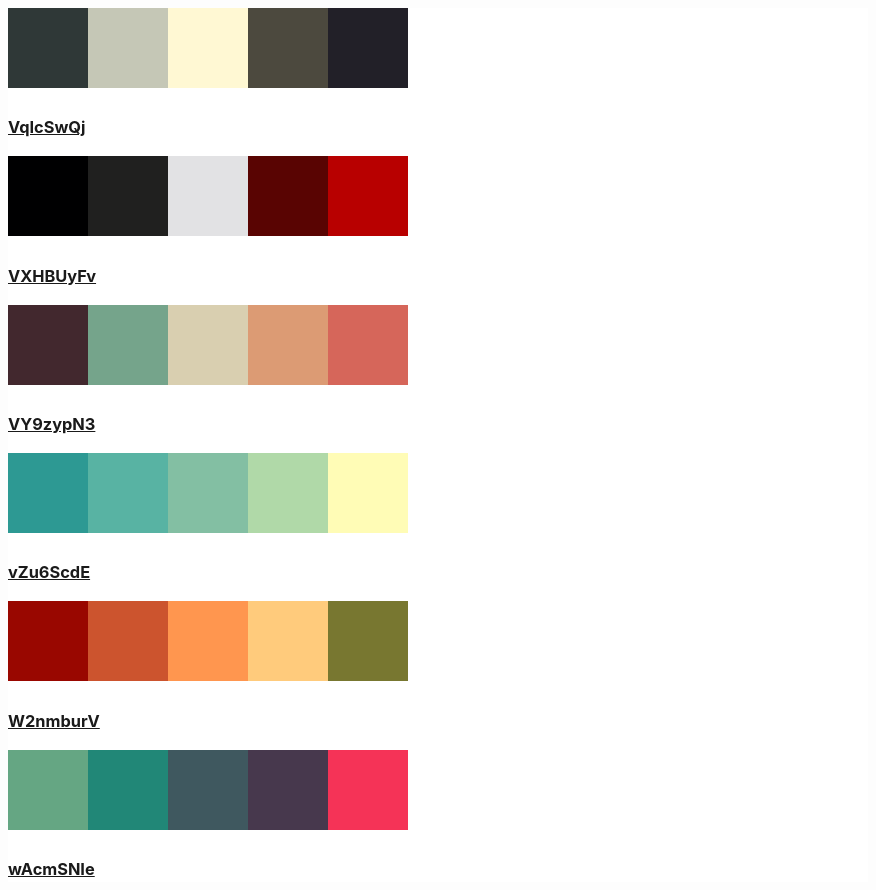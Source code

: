 [ ![VPFB7jnM.png](VPFB7jnM.png) ](VPFB7jnM.png)

### [VqIcSwQj](VqIcSwQj.hexplt)

[ ![VqIcSwQj.png](VqIcSwQj.png) ](VqIcSwQj.png)

### [VXHBUyFv](VXHBUyFv.hexplt)

[ ![VXHBUyFv.png](VXHBUyFv.png) ](VXHBUyFv.png)

### [VY9zypN3](VY9zypN3.hexplt)

[ ![VY9zypN3.png](VY9zypN3.png) ](VY9zypN3.png)

### [vZu6ScdE](vZu6ScdE.hexplt)

[ ![vZu6ScdE.png](vZu6ScdE.png) ](vZu6ScdE.png)

### [W2nmburV](W2nmburV.hexplt)

[ ![W2nmburV.png](W2nmburV.png) ](W2nmburV.png)

### [wAcmSNIe](wAcmSNIe.hexplt)
